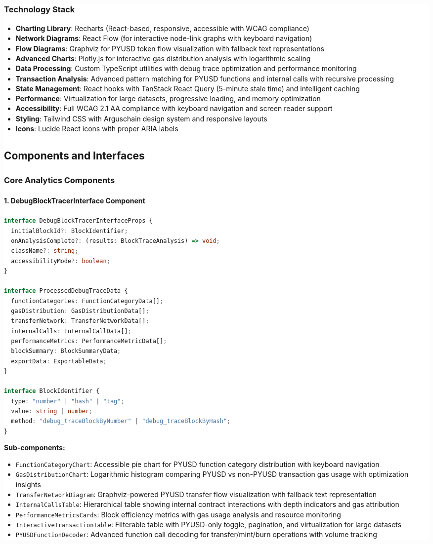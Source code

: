 ### Technology Stack

- **Charting Library**: Recharts (React-based, responsive, accessible with WCAG compliance)
- **Network Diagrams**: React Flow (for interactive node-link graphs with keyboard navigation)
- **Flow Diagrams**: Graphviz for PYUSD token flow visualization with fallback text representations
- **Advanced Charts**: Plotly.js for interactive gas distribution analysis with logarithmic scaling
- **Data Processing**: Custom TypeScript utilities with debug trace optimization and performance monitoring
- **Transaction Analysis**: Advanced pattern matching for PYUSD functions and internal calls with recursive processing
- **State Management**: React hooks with TanStack React Query (5-minute stale time) and intelligent caching
- **Performance**: Virtualization for large datasets, progressive loading, and memory optimization
- **Accessibility**: Full WCAG 2.1 AA compliance with keyboard navigation and screen reader support
- **Styling**: Tailwind CSS with Arguschain design system and responsive layouts
- **Icons**: Lucide React icons with proper ARIA labels

## Components and Interfaces

### Core Analytics Components

#### 1. DebugBlockTracerInterface Component

```typescript
interface DebugBlockTracerInterfaceProps {
  initialBlockId?: BlockIdentifier;
  onAnalysisComplete?: (results: BlockTraceAnalysis) => void;
  className?: string;
  accessibilityMode?: boolean;
}

interface ProcessedDebugTraceData {
  functionCategories: FunctionCategoryData[];
  gasDistribution: GasDistributionData[];
  transferNetwork: TransferNetworkData[];
  internalCalls: InternalCallData[];
  performanceMetrics: PerformanceMetricData[];
  blockSummary: BlockSummaryData;
  exportData: ExportableData;
}

interface BlockIdentifier {
  type: "number" | "hash" | "tag";
  value: string | number;
  method: "debug_traceBlockByNumber" | "debug_traceBlockByHash";
}
```

**Sub-components:**

- `FunctionCategoryChart`: Accessible pie chart for PYUSD function category distribution with keyboard navigation
- `GasDistributionChart`: Logarithmic histogram comparing PYUSD vs non-PYUSD transaction gas usage with optimization insights
- `TransferNetworkDiagram`: Graphviz-powered PYUSD transfer flow visualization with fallback text representation
- `InternalCallsTable`: Hierarchical table showing internal contract interactions with depth indicators and gas attribution
- `PerformanceMetricsCards`: Block efficiency metrics with gas usage analysis and resource monitoring
- `InteractiveTransactionTable`: Filterable table with PYUSD-only toggle, pagination, and virtualization for large datasets
- `PYUSDFunctionDecoder`: Advanced function call decoding for transfer/mint/burn operations with volume tracking